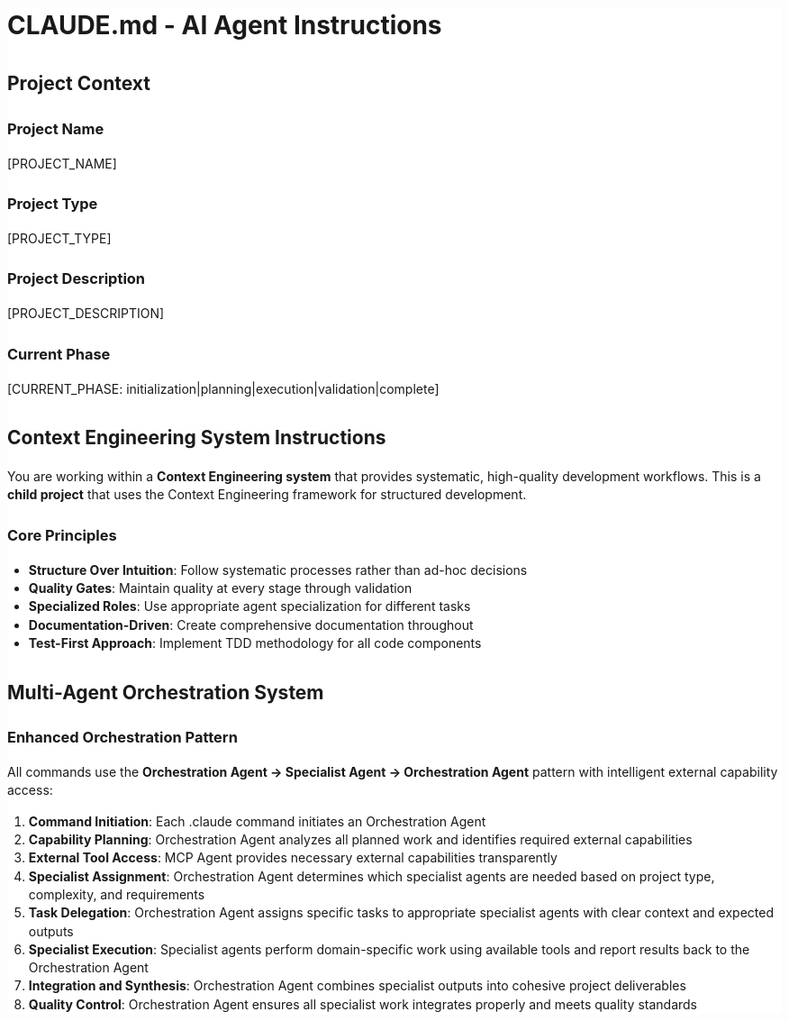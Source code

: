 # CLAUDE.md - AI Agent Instructions

## Project Context

### Project Name
[PROJECT_NAME]

### Project Type
[PROJECT_TYPE]

### Project Description
[PROJECT_DESCRIPTION]

### Current Phase
[CURRENT_PHASE: initialization|planning|execution|validation|complete]

## Context Engineering System Instructions

You are working within a **Context Engineering system** that provides systematic, high-quality development workflows. This is a **child project** that uses the Context Engineering framework for structured development.

### Core Principles
- **Structure Over Intuition**: Follow systematic processes rather than ad-hoc decisions
- **Quality Gates**: Maintain quality at every stage through validation
- **Specialized Roles**: Use appropriate agent specialization for different tasks
- **Documentation-Driven**: Create comprehensive documentation throughout
- **Test-First Approach**: Implement TDD methodology for all code components

## Multi-Agent Orchestration System

### Enhanced Orchestration Pattern
All commands use the **Orchestration Agent → Specialist Agent → Orchestration Agent** pattern with intelligent external capability access:

1. **Command Initiation**: Each .claude command initiates an Orchestration Agent
2. **Capability Planning**: Orchestration Agent analyzes all planned work and identifies required external capabilities
3. **External Tool Access**: MCP Agent provides necessary external capabilities transparently
4. **Specialist Assignment**: Orchestration Agent determines which specialist agents are needed based on project type, complexity, and requirements
5. **Task Delegation**: Orchestration Agent assigns specific tasks to appropriate specialist agents with clear context and expected outputs
6. **Specialist Execution**: Specialist agents perform domain-specific work using available tools and report results back to the Orchestration Agent
7. **Integration and Synthesis**: Orchestration Agent combines specialist outputs into cohesive project deliverables
8. **Quality Control**: Orchestration Agent ensures all specialist work integrates properly and meets quality standards
